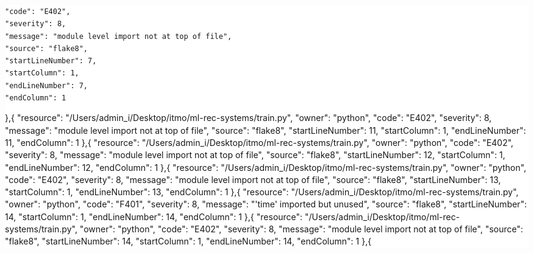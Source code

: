 	"code": "E402",
	"severity": 8,
	"message": "module level import not at top of file",
	"source": "flake8",
	"startLineNumber": 7,
	"startColumn": 1,
	"endLineNumber": 7,
	"endColumn": 1
},{
	"resource": "/Users/admin_i/Desktop/itmo/ml-rec-systems/train.py",
	"owner": "python",
	"code": "E402",
	"severity": 8,
	"message": "module level import not at top of file",
	"source": "flake8",
	"startLineNumber": 11,
	"startColumn": 1,
	"endLineNumber": 11,
	"endColumn": 1
},{
	"resource": "/Users/admin_i/Desktop/itmo/ml-rec-systems/train.py",
	"owner": "python",
	"code": "E402",
	"severity": 8,
	"message": "module level import not at top of file",
	"source": "flake8",
	"startLineNumber": 12,
	"startColumn": 1,
	"endLineNumber": 12,
	"endColumn": 1
},{
	"resource": "/Users/admin_i/Desktop/itmo/ml-rec-systems/train.py",
	"owner": "python",
	"code": "E402",
	"severity": 8,
	"message": "module level import not at top of file",
	"source": "flake8",
	"startLineNumber": 13,
	"startColumn": 1,
	"endLineNumber": 13,
	"endColumn": 1
},{
	"resource": "/Users/admin_i/Desktop/itmo/ml-rec-systems/train.py",
	"owner": "python",
	"code": "F401",
	"severity": 8,
	"message": "'time' imported but unused",
	"source": "flake8",
	"startLineNumber": 14,
	"startColumn": 1,
	"endLineNumber": 14,
	"endColumn": 1
},{
	"resource": "/Users/admin_i/Desktop/itmo/ml-rec-systems/train.py",
	"owner": "python",
	"code": "E402",
	"severity": 8,
	"message": "module level import not at top of file",
	"source": "flake8",
	"startLineNumber": 14,
	"startColumn": 1,
	"endLineNumber": 14,
	"endColumn": 1
},{